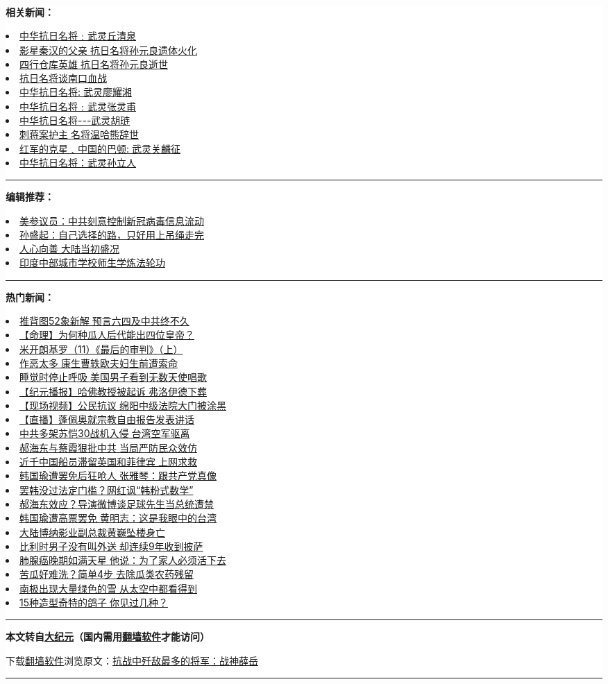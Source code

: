 <strong>相关新闻：</strong>
<li><a href="/gb/7/6/6/n1734688.md#1">中华抗日名将﹕武灵丘清泉</a></li>
<li><a href="/gb/7/6/10/n1739189.md#1">影星秦汉的父亲 抗日名将孙元良遗体火化</a></li>
<li><a href="/gb/7/6/11/n1739726.md#1">四行仓库英雄 抗日名将孙元良逝世</a></li>
<li><a href="/gb/7/6/11/n1739929.md#1">抗日名将谈南口血战</a></li>
<li><a href="/gb/7/6/14/n1744166.md#1">中华抗日名将: 武灵廖耀湘</a></li>
<li><a href="/gb/7/7/8/n1767199.md#1">中华抗日名将﹕武灵张灵甫</a></li>
<li><a href="/gb/7/7/10/n1768908.md#1">中华抗日名将---武灵胡琏</a></li>
<li><a href="/gb/7/7/14/n1773376.md#1">刺蒋案护主  名将温哈熊辞世</a></li>
<li><a href="/gb/7/7/16/n1774888.md#1">红军的克星﹑中国的巴顿: 武灵关麟征</a></li>
<li><a href="/gb/7/11/1/n1886424.md#1">中华抗日名将：武灵孙立人</a></li>
<hr>


<strong>编辑推荐：</strong>
<li><a href="/gb/20/2/22/n11887949.md#1">美参议员：中共刻意控制新冠病毒信息流动</a></li>
<li><a href="/gb/18/6/27/n10515765.md#1" target="_blank">孙盛起：自己选择的路，只好用上吊绳走完</a></li><li><a href="/gb/15/7/17/n4482910.md?dfh#1" target="_blank">人心向善 大陆当初盛况</a></li><li><a href="/gb/19/8/27/n11480776.md#1" target="_blank">印度中部城市学校师生学炼法轮功</a></li>
<hr>

<strong>热门新闻：</strong>
<li><a href="/gb/20/6/4/n12160076.md#1">推背图52象新解  预言六四及中共终不久</a></li>
<li><a href="/gb/20/2/16/n11872169.md#1">【命理】为何种瓜人后代能出四位皇帝？</a></li>
<li><a href="/gb/14/4/13/n4130520.md#1">米开朗基罗（11）《最后的审判》（上）</a></li>
<li><a href="/gb/20/6/8/n12169940.md#1">作恶太多 康生曹轶欧夫妇生前遭索命</a></li>
<li><a href="/gb/20/6/7/n12167819.md#1">睡觉时停止呼吸 美国男子看到无数天使唱歌</a></li>
<li><a href="/gb/20/6/11/n12176656.md#1">【纪元播报】哈佛教授被起诉 弗洛伊德下葬</a></li>
<li><a href="/gb/20/6/10/n12175494.md#1">【现场视频】公民抗议 绵阳中级法院大门被涂黑</a></li>
<li><a href="/gb/20/6/10/n12175332.md#1">【直播】蓬佩奥就宗教自由报告发表讲话</a></li>
<li><a href="/gb/20/6/9/n12172382.md#1">中共多架苏恺30战机入侵 台湾空军驱离</a></li>
<li><a href="/gb/20/6/9/n12173575.md#1">郝海东与蔡霞狠批中共 当局严防民众效仿</a></li>
<li><a href="/gb/20/6/9/n12173673.md#1">近千中国船员滞留英国和菲律宾 上网求救</a></li>
<li><a href="/gb/20/6/8/n12171270.md#1">韩国瑜遭罢免后狂呛人 张雅琴：跟共产党真像</a></li>
<li><a href="/gb/20/6/9/n12174102.md#1">罢韩没过法定门槛？网红讽“韩粉式数学”</a></li>
<li><a href="/gb/20/6/8/n12171460.md#1">郝海东效应？导演微博谈足球先生当总统遭禁</a></li>
<li><a href="/gb/20/6/8/n12170990.md#1">韩国瑜遭高票罢免 黄明志：这是我眼中的台湾</a></li>
<li><a href="/gb/20/6/10/n12176037.md#1">大陆博纳影业副总裁黄巍坠楼身亡</a></li>
<li><a href="/gb/20/6/9/n12172607.md#1">比利时男子没有叫外送 却连续9年收到披萨</a></li>
<li><a href="/gb/20/6/8/n12171279.md#1">肺腺癌晚期如满天星 他说：为了家人必须活下去</a></li>
<li><a href="/gb/20/6/9/n12173320.md#1">苦瓜好难洗？简单4步 去除瓜类农药残留</a></li>
<li><a href="/gb/20/6/8/n12170208.md#1">南极出现大量绿色的雪 从太空中都看得到</a></li>
<li><a href="/gb/20/6/9/n12172342.md#1">15种造型奇特的鸽子 你见过几种？</a></li>
<hr>

<strong>本文转自<a href="https://www.epochtimes.com">大纪元</a>（国内需用<a href="https://github.com/bannedbook/fanqiang/wiki">翻墙软件</a>才能访问）</strong><p>下载<a href="https://github.com/bannedbook/fanqiang/wiki">翻墙软件</a>浏览原文：<a href="https://www.epochtimes.com/gb/7/12/19/n1947135.htm">抗战中歼敌最多的将军：战神薛岳</a></p><hr>
